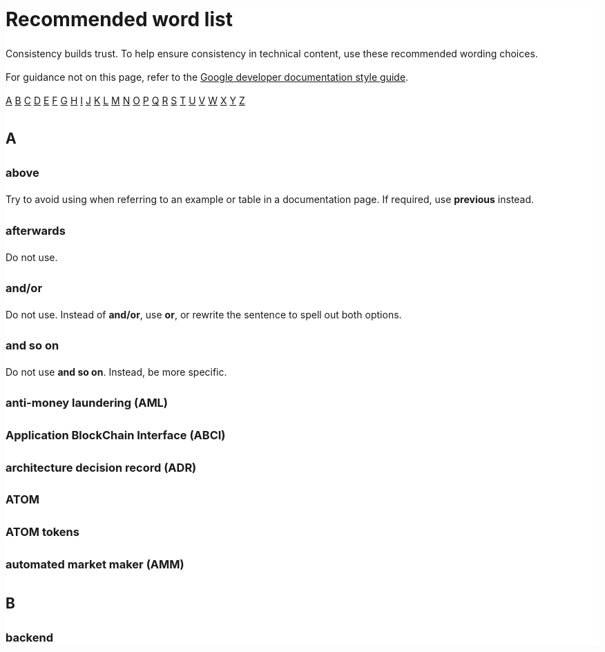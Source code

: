 # Recommended word list

Consistency builds trust. To help ensure consistency in technical content, use these recommended wording choices.

For guidance not on this page, refer to the [Google developer documentation style guide](https://developers.google.com/style/highlights).

[A](word_list.md#a)  [B](word_list.md#b)  [C](word_list.md#c)  [D](word_list.md#d)  [E](word_list.md#e)  [F](word_list.md#f)  [G](word_list.md#g) [H](word_list.md#h)  [I](word_list.md#i)  [J](word_list.md#j)  [K](word_list.md#k)  [L](word_list.md#l)  [M](word_list.md#m)  [N](word_list.md#n)  [O](word_list.md#o)  [P](word_list.md#p)  [Q](word_list.md#q)  [R](word_list.md#r)  [S](word_list.md#s)  [T](word_list.md#t)  [U](word_list.md#u)  [V](word_list.md#v)  [W](word_list.md#w)  [X](word_list.md#x)  [Y](word_list.md#y)  [Z](word_list.md#z)

## A

### above

Try to avoid using when referring to an example or table in a documentation page. If required, use **previous** instead.

### afterwards

Do not use.

### and/or

Do not use. Instead of **and/or**, use **or**, or rewrite the sentence to spell out both options.

### and so on

Do not use **and so on**. Instead, be more specific. 

### anti-money laundering (AML)

### Application BlockChain Interface (ABCI)

### architecture decision record (ADR)

### ATOM

### ATOM tokens

### automated market maker (AMM)

## B

### backend
